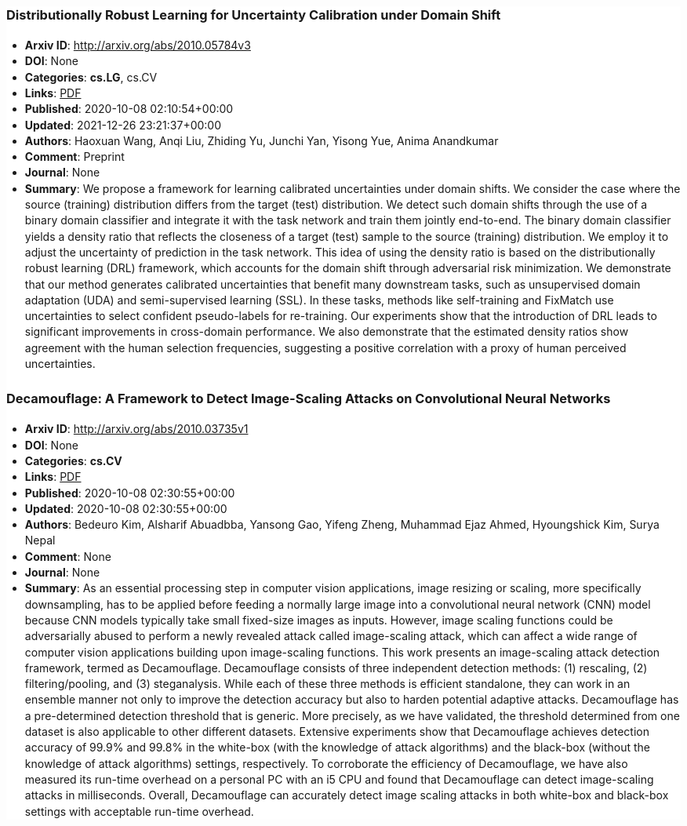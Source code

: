 

### Distributionally Robust Learning for Uncertainty Calibration under Domain Shift
- **Arxiv ID**: http://arxiv.org/abs/2010.05784v3
- **DOI**: None
- **Categories**: **cs.LG**, cs.CV
- **Links**: [PDF](http://arxiv.org/pdf/2010.05784v3)
- **Published**: 2020-10-08 02:10:54+00:00
- **Updated**: 2021-12-26 23:21:37+00:00
- **Authors**: Haoxuan Wang, Anqi Liu, Zhiding Yu, Junchi Yan, Yisong Yue, Anima Anandkumar
- **Comment**: Preprint
- **Journal**: None
- **Summary**: We propose a framework for learning calibrated uncertainties under domain shifts. We consider the case where the source (training) distribution differs from the target (test) distribution. We detect such domain shifts through the use of a binary domain classifier and integrate it with the task network and train them jointly end-to-end. The binary domain classifier yields a density ratio that reflects the closeness of a target (test) sample to the source (training) distribution. We employ it to adjust the uncertainty of prediction in the task network. This idea of using the density ratio is based on the distributionally robust learning (DRL) framework, which accounts for the domain shift through adversarial risk minimization. We demonstrate that our method generates calibrated uncertainties that benefit many downstream tasks, such as unsupervised domain adaptation (UDA) and semi-supervised learning (SSL). In these tasks, methods like self-training and FixMatch use uncertainties to select confident pseudo-labels for re-training. Our experiments show that the introduction of DRL leads to significant improvements in cross-domain performance. We also demonstrate that the estimated density ratios show agreement with the human selection frequencies, suggesting a positive correlation with a proxy of human perceived uncertainties.



### Decamouflage: A Framework to Detect Image-Scaling Attacks on Convolutional Neural Networks
- **Arxiv ID**: http://arxiv.org/abs/2010.03735v1
- **DOI**: None
- **Categories**: **cs.CV**
- **Links**: [PDF](http://arxiv.org/pdf/2010.03735v1)
- **Published**: 2020-10-08 02:30:55+00:00
- **Updated**: 2020-10-08 02:30:55+00:00
- **Authors**: Bedeuro Kim, Alsharif Abuadbba, Yansong Gao, Yifeng Zheng, Muhammad Ejaz Ahmed, Hyoungshick Kim, Surya Nepal
- **Comment**: None
- **Journal**: None
- **Summary**: As an essential processing step in computer vision applications, image resizing or scaling, more specifically downsampling, has to be applied before feeding a normally large image into a convolutional neural network (CNN) model because CNN models typically take small fixed-size images as inputs. However, image scaling functions could be adversarially abused to perform a newly revealed attack called image-scaling attack, which can affect a wide range of computer vision applications building upon image-scaling functions.   This work presents an image-scaling attack detection framework, termed as Decamouflage. Decamouflage consists of three independent detection methods: (1) rescaling, (2) filtering/pooling, and (3) steganalysis. While each of these three methods is efficient standalone, they can work in an ensemble manner not only to improve the detection accuracy but also to harden potential adaptive attacks. Decamouflage has a pre-determined detection threshold that is generic. More precisely, as we have validated, the threshold determined from one dataset is also applicable to other different datasets. Extensive experiments show that Decamouflage achieves detection accuracy of 99.9\% and 99.8\% in the white-box (with the knowledge of attack algorithms) and the black-box (without the knowledge of attack algorithms) settings, respectively. To corroborate the efficiency of Decamouflage, we have also measured its run-time overhead on a personal PC with an i5 CPU and found that Decamouflage can detect image-scaling attacks in milliseconds. Overall, Decamouflage can accurately detect image scaling attacks in both white-box and black-box settings with acceptable run-time overhead.
